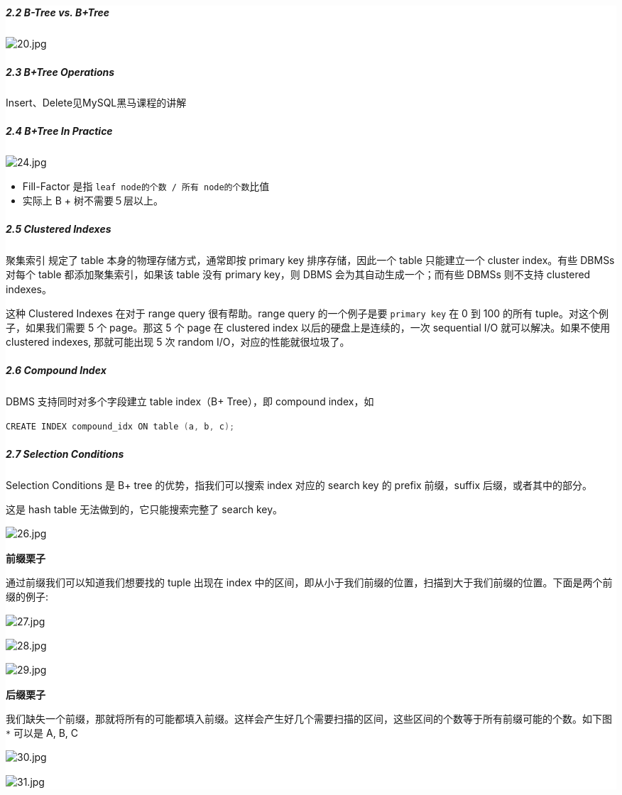 ##### 2.2 B-Tree vs. B+Tree

![20.jpg](C:/Users/xf/Desktop/CMU15445/pictures/20-166107316953826.jpg)

##### 2.3 B+Tree Operations

Insert、Delete见MySQL黑马课程的讲解

##### 2.4 B+Tree In Practice

![24.jpg](C:/Users/xf/Desktop/CMU15445/pictures/24-166107316953828.jpg)

+ Fill-Factor 是指 `leaf node的个数 / 所有 node的个数`比值
+ 实际上 B + 树不需要５层以上。

##### 2.5 Clustered Indexes

聚集索引 规定了 table 本身的物理存储方式，通常即按 primary key 排序存储，因此一个 table 只能建立一个 cluster index。有些 DBMSs 对每个 table 都添加聚集索引，如果该 table 没有 primary key，则 DBMS 会为其自动生成一个；而有些 DBMSs 则不支持 clustered indexes。

这种 Clustered Indexes 在对于 range query 很有帮助。range query 的一个例子是要 `primary key` 在 0 到 100 的所有 tuple。对这个例子，如果我们需要 5 个 page。那这 5 个 page 在 clustered index 以后的硬盘上是连续的，一次 sequential I/O 就可以解决。如果不使用 clustered indexes, 那就可能出现 5 次 random I/O，对应的性能就很垃圾了。

##### 2.6 Compound Index

DBMS 支持同时对多个字段建立 table index（B+ Tree），即 compound index，如

```c++
CREATE INDEX compound_idx ON table (a, b, c);
```

##### 2.7 Selection Conditions

Selection Conditions 是 B+ tree 的优势，指我们可以搜索 index 对应的 search key 的 prefix 前缀，suffix 后缀，或者其中的部分。

这是 hash table 无法做到的，它只能搜索完整了 search key。

![26.jpg](C:/Users/xf/Desktop/CMU15445/pictures/26-166107316953830.jpg)

**前缀栗子**

通过前缀我们可以知道我们想要找的 tuple 出现在 index 中的区间，即从小于我们前缀的位置，扫描到大于我们前缀的位置。下面是两个前缀的例子:

![27.jpg](C:/Users/xf/Desktop/CMU15445/pictures/27-166107316953832.jpg)

![28.jpg](C:/Users/xf/Desktop/CMU15445/pictures/28-166107316953834.jpg)

![29.jpg](C:/Users/xf/Desktop/CMU15445/pictures/29-166107316953836.jpg)

**后缀栗子**

我们缺失一个前缀，那就将所有的可能都填入前缀。这样会产生好几个需要扫描的区间，这些区间的个数等于所有前缀可能的个数。如下图 `*` 可以是 A, B, C

![30.jpg](C:/Users/xf/Desktop/CMU15445/pictures/30-166107316953838.jpg)

![31.jpg](C:/Users/xf/Desktop/CMU15445/pictures/31-166107316953840.jpg)
